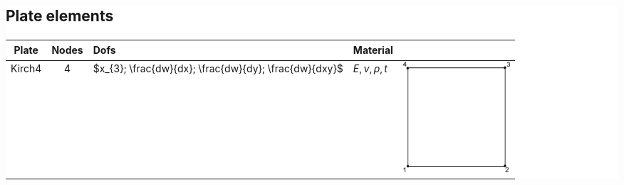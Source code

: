## Plate elements
| **Plate**                            | **Nodes** | **Dofs**               | **Material**         |  |
|--------------------------------------|:------:|:--------------------|:--------------|:------:|
| Kirch4 | 4 | $x_{3}; \frac{dw}{dx}; \frac{dw}{dy}; \frac{dw}{dxy}$ | $E, ν, ρ,t$ | <img src = "../../images/elements/quad4.png" width="150px">  |